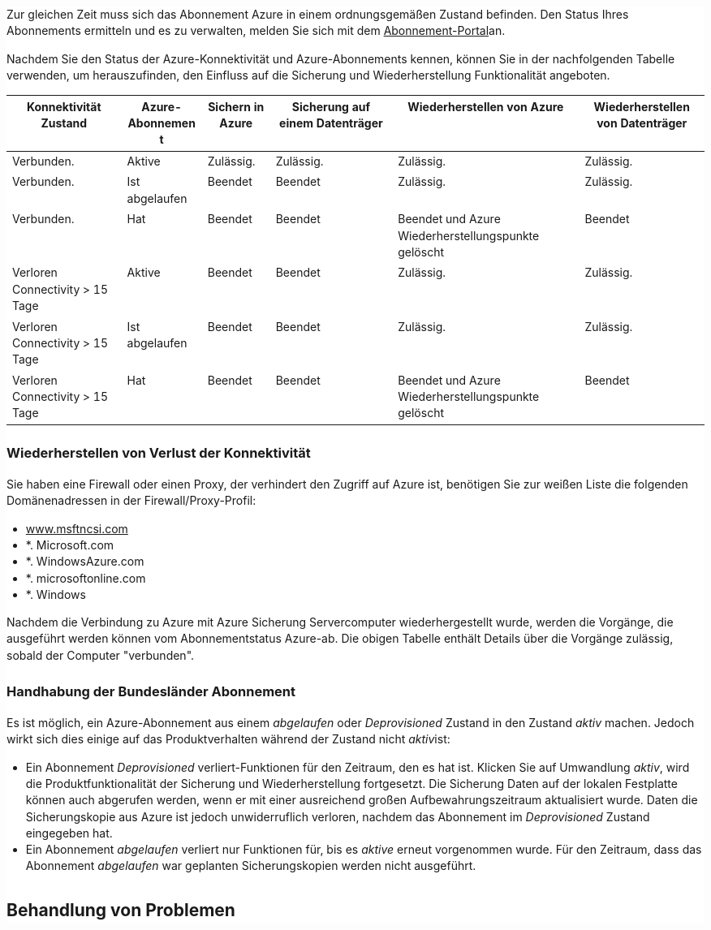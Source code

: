 Zur gleichen Zeit muss sich das Abonnement Azure in einem ordnungsgemäßen Zustand befinden. Den Status Ihres Abonnements ermitteln und es zu verwalten, melden Sie sich mit dem [Abonnement-Portal]( https://account.windowsazure.com/Subscriptions)an.

Nachdem Sie den Status der Azure-Konnektivität und Azure-Abonnements kennen, können Sie in der nachfolgenden Tabelle verwenden, um herauszufinden, den Einfluss auf die Sicherung und Wiederherstellung Funktionalität angeboten.

| Konnektivität Zustand | Azure-Abonnement | Sichern in Azure| Sicherung auf einem Datenträger | Wiederherstellen von Azure | Wiederherstellen von Datenträger |
| -------- | ------- | --------------------- | ------------------- | --------------------------- | ----------------------- |
| Verbunden. | Aktive | Zulässig. | Zulässig. | Zulässig. | Zulässig. |
| Verbunden. | Ist abgelaufen | Beendet | Beendet | Zulässig. | Zulässig. |
| Verbunden. | Hat | Beendet | Beendet | Beendet und Azure Wiederherstellungspunkte gelöscht | Beendet |
| Verloren Connectivity > 15 Tage | Aktive | Beendet | Beendet | Zulässig. | Zulässig. |
| Verloren Connectivity > 15 Tage | Ist abgelaufen | Beendet | Beendet | Zulässig. | Zulässig. |
| Verloren Connectivity > 15 Tage | Hat | Beendet | Beendet |  Beendet und Azure Wiederherstellungspunkte gelöscht | Beendet |

### <a name="recovering-from-loss-of-connectivity"></a>Wiederherstellen von Verlust der Konnektivität
Sie haben eine Firewall oder einen Proxy, der verhindert den Zugriff auf Azure ist, benötigen Sie zur weißen Liste die folgenden Domänenadressen in der Firewall/Proxy-Profil:

- www.msftncsi.com
- \*. Microsoft.com
- \*. WindowsAzure.com
- \*. microsoftonline.com
- \*. Windows

Nachdem die Verbindung zu Azure mit Azure Sicherung Servercomputer wiederhergestellt wurde, werden die Vorgänge, die ausgeführt werden können vom Abonnementstatus Azure-ab. Die obigen Tabelle enthält Details über die Vorgänge zulässig, sobald der Computer "verbunden".

### <a name="handling-subscription-states"></a>Handhabung der Bundesländer Abonnement

Es ist möglich, ein Azure-Abonnement aus einem *abgelaufen* oder *Deprovisioned* Zustand in den Zustand *aktiv* machen. Jedoch wirkt sich dies einige auf das Produktverhalten während der Zustand nicht *aktiv*ist:

- Ein Abonnement *Deprovisioned* verliert-Funktionen für den Zeitraum, den es hat ist. Klicken Sie auf Umwandlung *aktiv*, wird die Produktfunktionalität der Sicherung und Wiederherstellung fortgesetzt. Die Sicherung Daten auf der lokalen Festplatte können auch abgerufen werden, wenn er mit einer ausreichend großen Aufbewahrungszeitraum aktualisiert wurde. Daten die Sicherungskopie aus Azure ist jedoch unwiderruflich verloren, nachdem das Abonnement im *Deprovisioned* Zustand eingegeben hat.
- Ein Abonnement *abgelaufen* verliert nur Funktionen für, bis es *aktive* erneut vorgenommen wurde. Für den Zeitraum, dass das Abonnement *abgelaufen* war geplanten Sicherungskopien werden nicht ausgeführt.


## <a name="troubleshooting"></a>Behandlung von Problemen
